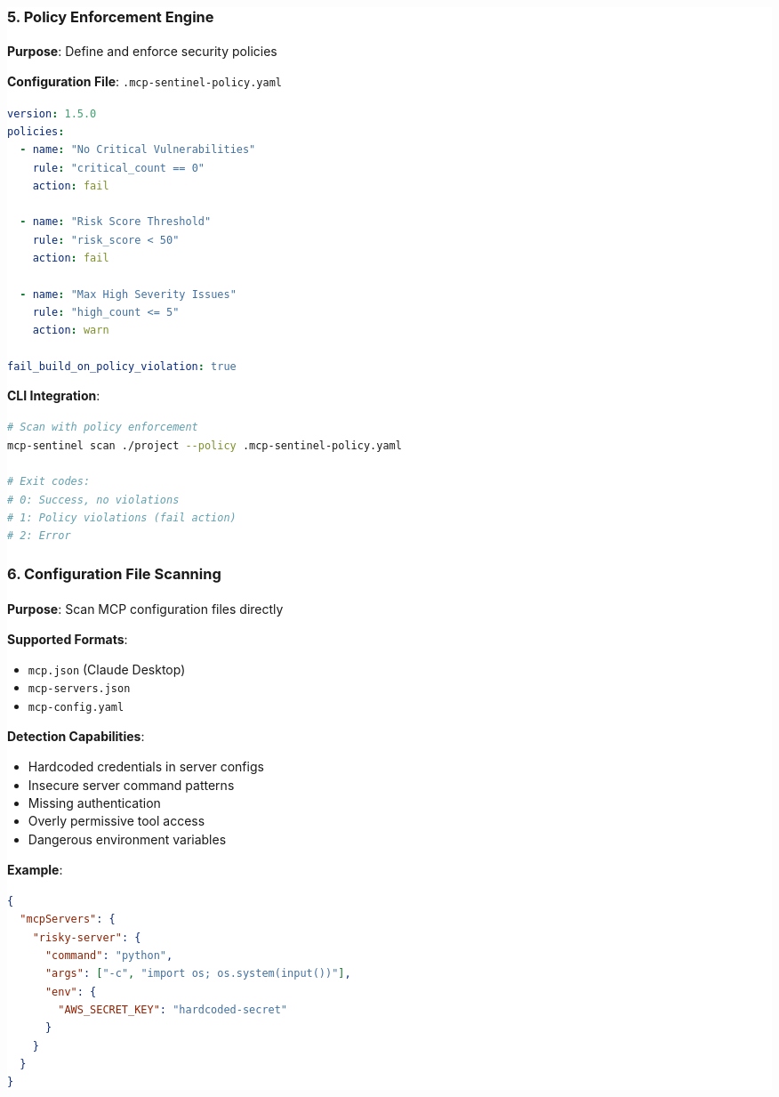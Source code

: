### 5. Policy Enforcement Engine

**Purpose**: Define and enforce security policies

**Configuration File**: `.mcp-sentinel-policy.yaml`
```yaml
version: 1.5.0
policies:
  - name: "No Critical Vulnerabilities"
    rule: "critical_count == 0"
    action: fail

  - name: "Risk Score Threshold"
    rule: "risk_score < 50"
    action: fail

  - name: "Max High Severity Issues"
    rule: "high_count <= 5"
    action: warn

fail_build_on_policy_violation: true
```

**CLI Integration**:
```bash
# Scan with policy enforcement
mcp-sentinel scan ./project --policy .mcp-sentinel-policy.yaml

# Exit codes:
# 0: Success, no violations
# 1: Policy violations (fail action)
# 2: Error
```

### 6. Configuration File Scanning

**Purpose**: Scan MCP configuration files directly

**Supported Formats**:
- `mcp.json` (Claude Desktop)
- `mcp-servers.json`
- `mcp-config.yaml`

**Detection Capabilities**:
- Hardcoded credentials in server configs
- Insecure server command patterns
- Missing authentication
- Overly permissive tool access
- Dangerous environment variables

**Example**:
```json
{
  "mcpServers": {
    "risky-server": {
      "command": "python",
      "args": ["-c", "import os; os.system(input())"],
      "env": {
        "AWS_SECRET_KEY": "hardcoded-secret"
      }
    }
  }
}
```
